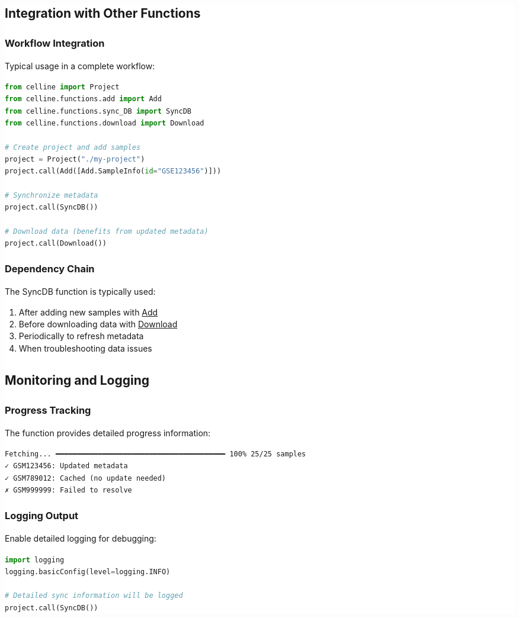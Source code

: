 ## Integration with Other Functions

### Workflow Integration

Typical usage in a complete workflow:

```python
from celline import Project
from celline.functions.add import Add
from celline.functions.sync_DB import SyncDB
from celline.functions.download import Download

# Create project and add samples
project = Project("./my-project")
project.call(Add([Add.SampleInfo(id="GSE123456")]))

# Synchronize metadata
project.call(SyncDB())

# Download data (benefits from updated metadata)
project.call(Download())
```

### Dependency Chain

The SyncDB function is typically used:
1. After adding new samples with [Add](add)
2. Before downloading data with [Download](download)
3. Periodically to refresh metadata
4. When troubleshooting data issues

## Monitoring and Logging

### Progress Tracking

The function provides detailed progress information:

```
Fetching... ━━━━━━━━━━━━━━━━━━━━━━━━━━━━━━━━━━━━━━━━ 100% 25/25 samples
✓ GSM123456: Updated metadata
✓ GSM789012: Cached (no update needed)
✗ GSM999999: Failed to resolve
```

### Logging Output

Enable detailed logging for debugging:

```python
import logging
logging.basicConfig(level=logging.INFO)

# Detailed sync information will be logged
project.call(SyncDB())
```
